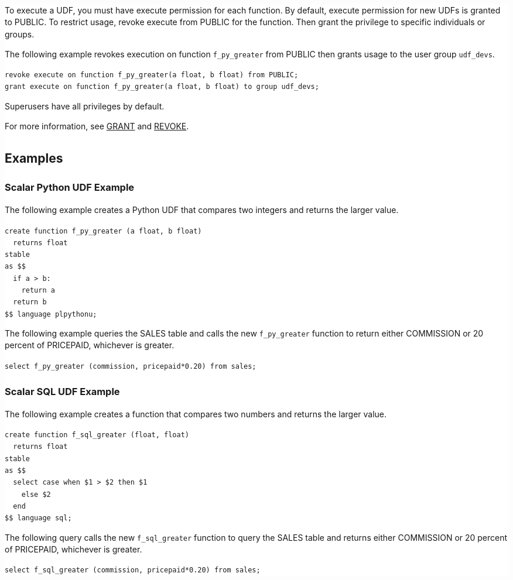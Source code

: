To execute a UDF, you must have execute permission for each function\. By default, execute permission for new UDFs is granted to PUBLIC\. To restrict usage, revoke execute from PUBLIC for the function\. Then grant the privilege to specific individuals or groups\. 

The following example revokes execution on function `f_py_greater` from PUBLIC then grants usage to the user group `udf_devs`\.

```
revoke execute on function f_py_greater(a float, b float) from PUBLIC;
grant execute on function f_py_greater(a float, b float) to group udf_devs;
```

Superusers have all privileges by default\. 

For more information, see [GRANT](r_GRANT.md) and [REVOKE](r_REVOKE.md)\.

## Examples<a name="r_CREATE_FUNCTION-examples"></a>

### Scalar Python UDF Example<a name="r_CREATE_FUNCTION-python-example"></a>

The following example creates a Python UDF that compares two integers and returns the larger value\.

```
create function f_py_greater (a float, b float)
  returns float
stable
as $$
  if a > b:
    return a
  return b
$$ language plpythonu;
```

The following example queries the SALES table and calls the new `f_py_greater` function to return either COMMISSION or 20 percent of PRICEPAID, whichever is greater\.

```
select f_py_greater (commission, pricepaid*0.20) from sales;
```

### Scalar SQL UDF Example<a name="r_CREATE_FUNCTION-sql-example"></a>

The following example creates a function that compares two numbers and returns the larger value\. 

```
create function f_sql_greater (float, float)
  returns float
stable
as $$
  select case when $1 > $2 then $1
    else $2
  end
$$ language sql;
```

The following query calls the new `f_sql_greater` function to query the SALES table and returns either COMMISSION or 20 percent of PRICEPAID, whichever is greater\.

```
select f_sql_greater (commission, pricepaid*0.20) from sales;
```